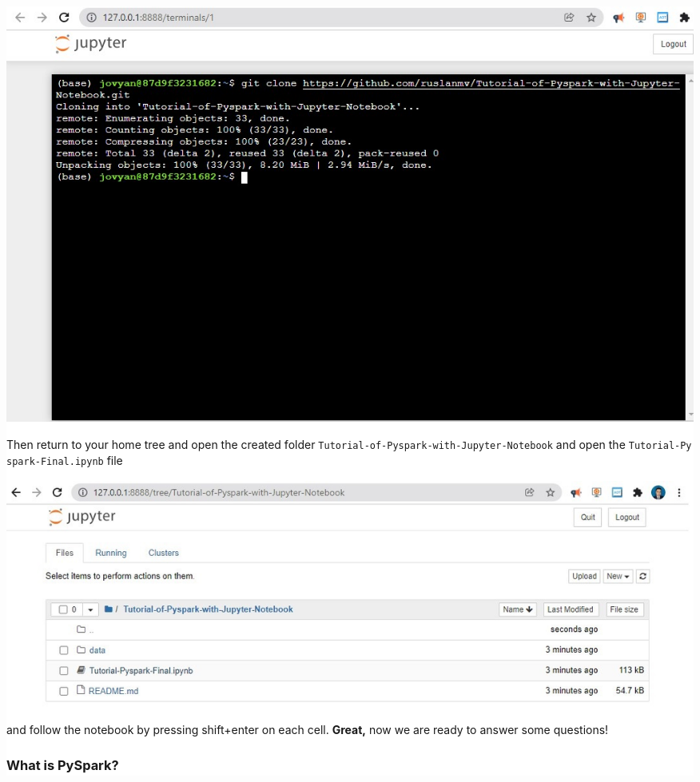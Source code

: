 ![](../assets/images/posts/2022-01-23-Tutorial-of-Pyspark-with-Jupyter-Notebook/4.jpg)

Then return to your home tree and open the created folder `Tutorial-of-Pyspark-with-Jupyter-Notebook` and open the `Tutorial-Pyspark-Final.ipynb` file

![](../assets/images/posts/2022-01-23-Tutorial-of-Pyspark-with-Jupyter-Notebook/5.jpg)

and follow the notebook by pressing shift+enter on each cell. **Great,** now we are ready to answer some questions!

### What is PySpark?
